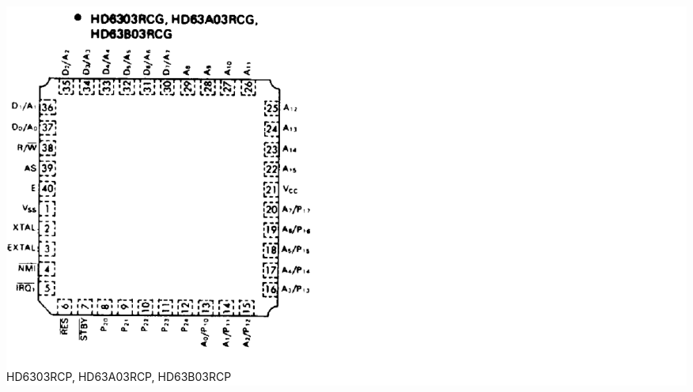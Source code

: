 <img width=400, src="img/005-pin-arrange-XXX40.png">

<div style="page-break-before:always"></div>

HD6303RCP, HD63A03RCP, HD63B03RCP 
